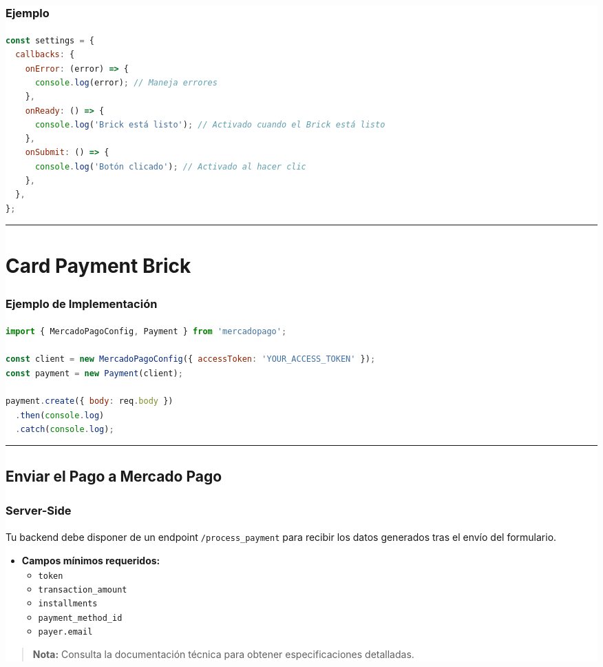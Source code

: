 ### Ejemplo

```javascript
const settings = {
  callbacks: {
    onError: (error) => {
      console.log(error); // Maneja errores
    },
    onReady: () => {
      console.log('Brick está listo'); // Activado cuando el Brick está listo
    },
    onSubmit: () => {
      console.log('Botón clicado'); // Activado al hacer clic
    },
  },
};
```

---

# Card Payment Brick

### Ejemplo de Implementación

```javascript
import { MercadoPagoConfig, Payment } from 'mercadopago';

const client = new MercadoPagoConfig({ accessToken: 'YOUR_ACCESS_TOKEN' });
const payment = new Payment(client);

payment.create({ body: req.body })
  .then(console.log)
  .catch(console.log);
```

---

## Enviar el Pago a Mercado Pago

### **Server-Side**

Tu backend debe disponer de un endpoint `/process_payment` para recibir los datos generados tras el envío del formulario.

- **Campos mínimos requeridos:**
  - `token`
  - `transaction_amount`
  - `installments`
  - `payment_method_id`
  - `payer.email`

> **Nota:** Consulta la documentación técnica para obtener especificaciones detalladas.

